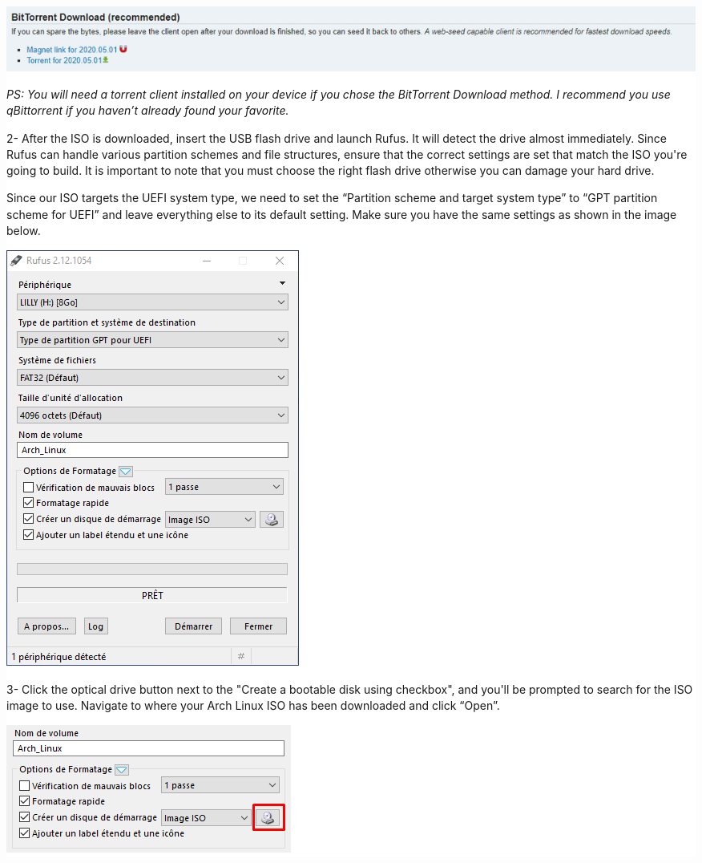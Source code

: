![Screenshot](screenshots/download-iso.png)

*PS: You will need a torrent client installed on your device if you chose the BitTorrent Download method. I recommend you use qBittorrent if you haven’t already found your favorite.*

2- After the ISO is downloaded, insert the USB flash drive and launch Rufus. It will detect the drive almost immediately. Since Rufus can handle various partition schemes and file structures, ensure that the correct settings are set that match the ISO you're going to build. It is important to note that you must choose the right flash drive otherwise you can damage your hard drive.

Since our ISO targets the UEFI system type, we need to set the “Partition scheme and target system type” to “GPT partition scheme for UEFI” and leave everything else to its default setting. Make sure you have the same settings as shown in the image below.

![Screenshot](screenshots/rufus.png)

3- Click the optical drive button next to the "Create a bootable disk using checkbox", and you'll be prompted to search for the ISO image to use. Navigate to where your Arch Linux ISO has been downloaded and click “Open”.

![Screenshot](screenshots/rufus-optical-drive.png)
